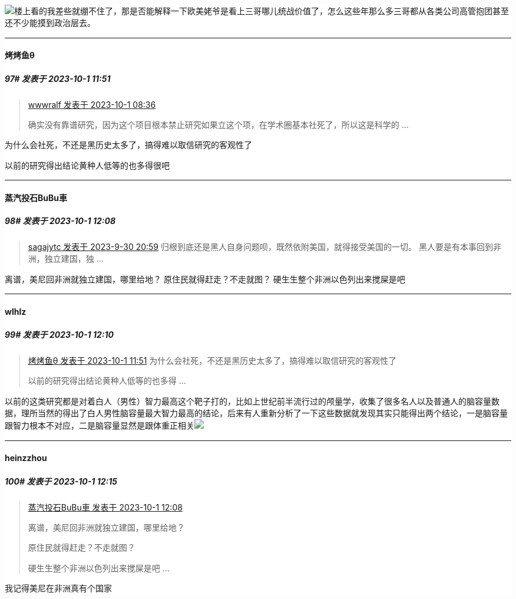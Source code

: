 <img src="https://static.saraba1st.com/image/smiley/face2017/067.png" referrerpolicy="no-referrer">楼上看的我差些就绷不住了，那是否能解释一下欧美姥爷是看上三哥哪儿统战价值了，怎么这些年那么多三哥都从各类公司高管抱团甚至还不少能摸到政治层去。


*****

####  烤烤鱼θ  
##### 97#       发表于 2023-10-1 11:51

<blockquote><a href="httphttps://bbs.saraba1st.com/2b/forum.php?mod=redirect&amp;goto=findpost&amp;pid=62581599&amp;ptid=2155004" target="_blank">wwwralf 发表于 2023-10-1 08:36</a>

确实没有靠谱研究，因为这个项目根本禁止研究如果立这个项，在学术圈基本社死了，所以这是科学的 ...</blockquote>
为什么会社死，不还是黑历史太多了，搞得难以取信研究的客观性了

以前的研究得出结论黄种人低等的也多得很吧


*****

####  蒸汽投石BuBu車  
##### 98#       发表于 2023-10-1 12:08

<blockquote><a href="httphttps://bbs.saraba1st.com/2b/forum.php?mod=redirect&amp;goto=findpost&amp;pid=62578665&amp;ptid=2155004" target="_blank">sagajytc 发表于 2023-9-30 20:59</a>
归根到底还是黑人自身问题呗，既然依附美国，就得接受美国的一切。
黑人要是有本事回到非洲，独立建国，独 ...</blockquote>
离谱，美尼回非洲就独立建国，哪里给地？
原住民就得赶走？不走就图？
硬生生整个非洲以色列出来搅屎是吧

*****

####  wlhlz  
##### 99#       发表于 2023-10-1 12:10

<blockquote><a href="httphttps://bbs.saraba1st.com/2b/forum.php?mod=redirect&amp;goto=findpost&amp;pid=62583486&amp;ptid=2155004" target="_blank">烤烤鱼θ 发表于 2023-10-1 11:51</a>
为什么会社死，不还是黑历史太多了，搞得难以取信研究的客观性了

以前的研究得出结论黄种人低等的也多得 ...</blockquote>
以前的这类研究都是对着白人（男性）智力最高这个靶子打的，比如上世纪前半流行过的颅量学，收集了很多名人以及普通人的脑容量数据，理所当然的得出了白人男性脑容量最大智力最高的结论，后来有人重新分析了一下这些数据就发现其实只能得出两个结论，一是脑容量跟智力根本不对应，二是脑容量显然是跟体重正相关<img src="https://static.saraba1st.com/image/smiley/face2017/009.gif" referrerpolicy="no-referrer">


*****

####  heinzzhou  
##### 100#       发表于 2023-10-1 12:15

<blockquote><a href="httphttps://bbs.saraba1st.com/2b/forum.php?mod=redirect&amp;goto=findpost&amp;pid=62583707&amp;ptid=2155004" target="_blank">蒸汽投石BuBu車 发表于 2023-10-1 12:08</a>

离谱，美尼回非洲就独立建国，哪里给地？

原住民就得赶走？不走就图？

硬生生整个非洲以色列出来搅屎是吧 ...</blockquote>
我记得美尼在非洲真有个国家

